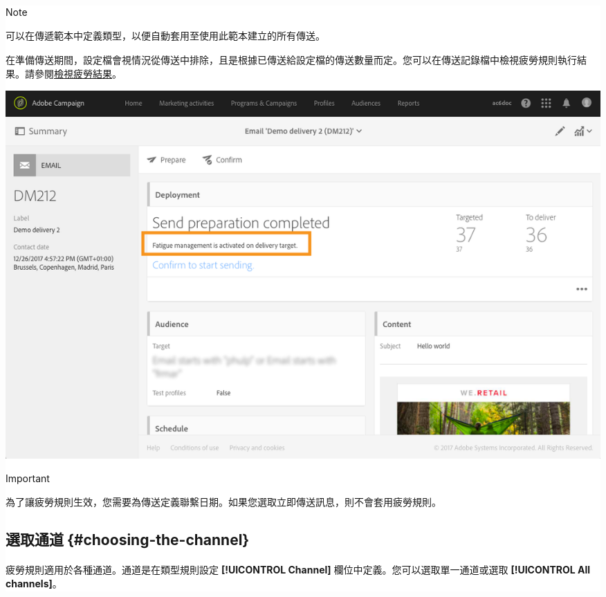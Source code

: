 
   >[!NOTE]
   >
   >可以在傳遞範本中定義類型，以便自動套用至使用此範本建立的所有傳送。

在準備傳送期間，設定檔會視情況從傳送中排除，且是根據已傳送給設定檔的傳送數量而定。您可以在傳送記錄檔中檢視疲勞規則執行結果。請參閱[檢視疲勞結果](#viewing-the-fatigue-results)。

![](assets/fatigue16.png)

>[!IMPORTANT]
>
>為了讓疲勞規則生效，您需要為傳送定義聯繫日期。如果您選取立即傳送訊息，則不會套用疲勞規則。

## 選取通道 {#choosing-the-channel}

疲勞規則適用於各種通道。通道是在類型規則設定 **[!UICONTROL Channel]** 欄位中定義。您可以選取單一通道或選取 **[!UICONTROL All channels]**。
